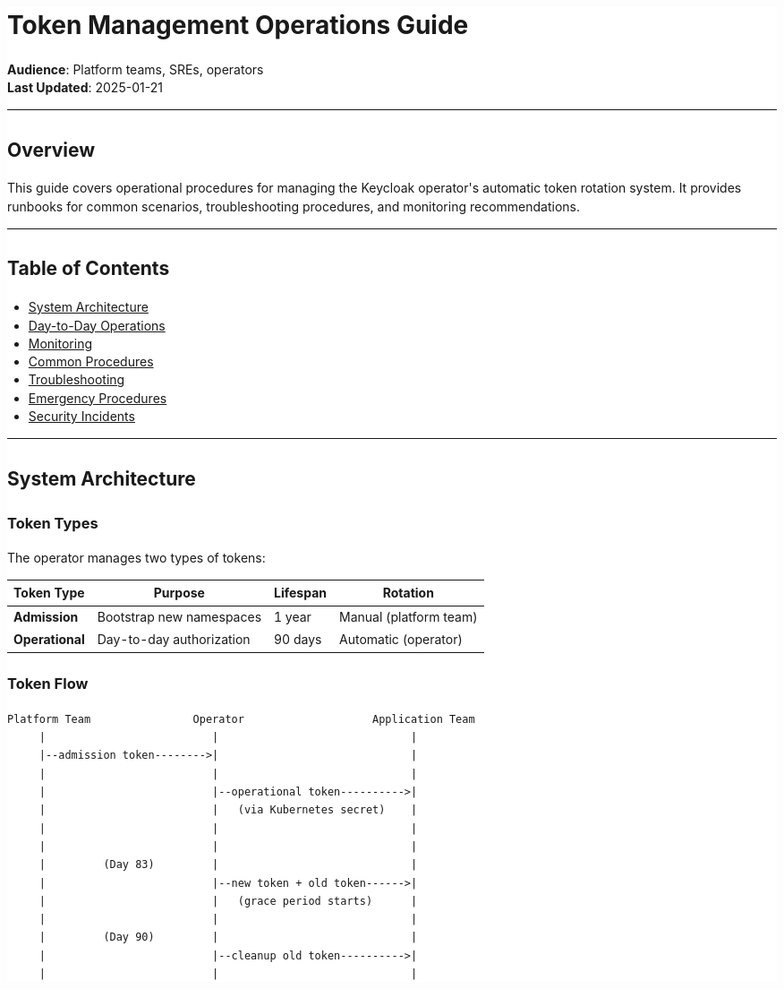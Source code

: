 # Token Management Operations Guide

**Audience**: Platform teams, SREs, operators  
**Last Updated**: 2025-01-21

---

## Overview

This guide covers operational procedures for managing the Keycloak operator's automatic token rotation system. It provides runbooks for common scenarios, troubleshooting procedures, and monitoring recommendations.

---

## Table of Contents

- [System Architecture](#system-architecture)
- [Day-to-Day Operations](#day-to-day-operations)
- [Monitoring](#monitoring)
- [Common Procedures](#common-procedures)
- [Troubleshooting](#troubleshooting)
- [Emergency Procedures](#emergency-procedures)
- [Security Incidents](#security-incidents)

---

## System Architecture

### Token Types

The operator manages two types of tokens:

| Token Type | Purpose | Lifespan | Rotation |
|------------|---------|----------|----------|
| **Admission** | Bootstrap new namespaces | 1 year | Manual (platform team) |
| **Operational** | Day-to-day authorization | 90 days | Automatic (operator) |

### Token Flow

```
Platform Team                Operator                    Application Team
     |                          |                              |
     |--admission token-------->|                              |
     |                          |                              |
     |                          |--operational token---------->|
     |                          |   (via Kubernetes secret)    |
     |                          |                              |
     |                          |                              |
     |         (Day 83)         |                              |
     |                          |--new token + old token------>|
     |                          |   (grace period starts)      |
     |                          |                              |
     |         (Day 90)         |                              |
     |                          |--cleanup old token---------->|
     |                          |                              |
```
